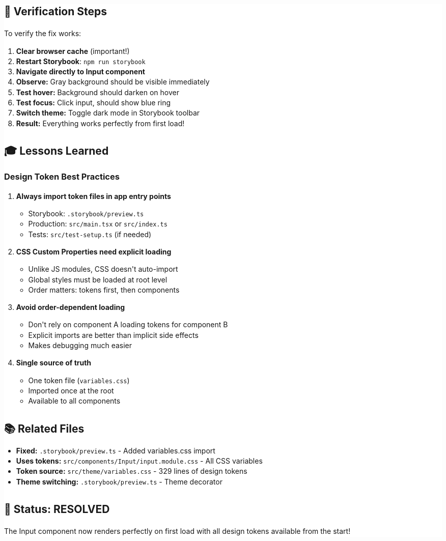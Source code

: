 ## 🚀 Verification Steps

To verify the fix works:

1. **Clear browser cache** (important!)
2. **Restart Storybook**: `npm run storybook`
3. **Navigate directly to Input component**
4. **Observe:** Gray background should be visible immediately
5. **Test hover:** Background should darken on hover
6. **Test focus:** Click input, should show blue ring
7. **Switch theme:** Toggle dark mode in Storybook toolbar
8. **Result:** Everything works perfectly from first load!

## 🎓 Lessons Learned

### Design Token Best Practices

1. **Always import token files in app entry points**

   - Storybook: `.storybook/preview.ts`
   - Production: `src/main.tsx` or `src/index.ts`
   - Tests: `src/test-setup.ts` (if needed)

2. **CSS Custom Properties need explicit loading**

   - Unlike JS modules, CSS doesn't auto-import
   - Global styles must be loaded at root level
   - Order matters: tokens first, then components

3. **Avoid order-dependent loading**

   - Don't rely on component A loading tokens for component B
   - Explicit imports are better than implicit side effects
   - Makes debugging much easier

4. **Single source of truth**
   - One token file (`variables.css`)
   - Imported once at the root
   - Available to all components

## 📚 Related Files

- **Fixed:** `.storybook/preview.ts` - Added variables.css import
- **Uses tokens:** `src/components/Input/input.module.css` - All CSS variables
- **Token source:** `src/theme/variables.css` - 329 lines of design tokens
- **Theme switching:** `.storybook/preview.ts` - Theme decorator

## 🎉 Status: RESOLVED

The Input component now renders perfectly on first load with all design tokens available from the start!
